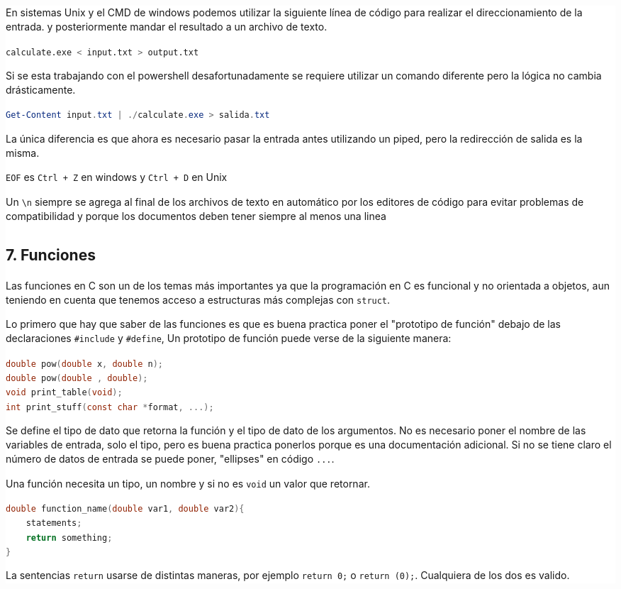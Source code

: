 En sistemas Unix y el CMD de windows podemos utilizar la siguiente línea de código para realizar el direccionamiento de la entrada. y posteriormente mandar el resultado a un archivo de texto.

```bash
calculate.exe < input.txt > output.txt
```

Si se esta trabajando con el powershell desafortunadamente se requiere utilizar un comando diferente pero la lógica no cambia drásticamente.

```powershell
Get-Content input.txt | ./calculate.exe > salida.txt
```

La única diferencia es que ahora es necesario pasar la entrada antes utilizando un piped, pero la redirección de salida es la misma.

`EOF` es `Ctrl + Z` en windows y `Ctrl + D` en Unix

Un `\n` siempre se agrega al final de los archivos de texto en automático por los editores de código para evitar problemas de compatibilidad y porque los documentos deben tener siempre al menos una linea



## 7. Funciones

Las funciones en C son un de los temas más importantes ya que la programación en C es funcional y no orientada a objetos, aun teniendo en cuenta que tenemos acceso a estructuras más complejas con `struct`.

Lo primero que hay que saber de las funciones es que es buena practica poner el "prototipo de función" debajo de las declaraciones `#include` y `#define`,  Un prototipo de función puede verse de la siguiente manera:

```c
double pow(double x, double n);
double pow(double , double);
void print_table(void);
int print_stuff(const char *format, ...);
```

Se define el tipo de dato que retorna la función y el tipo de dato de los argumentos. No es necesario poner el nombre de las variables de entrada, solo el tipo, pero es buena practica ponerlos porque es una documentación adicional. Si no se tiene claro el número de datos de entrada se puede poner, "ellipses" en código `...`.

Una función necesita un tipo, un nombre y si no es `void`  un valor que retornar.

```c
double function_name(double var1, double var2){
    statements;
    return something;
}
```

La sentencias `return` usarse de distintas maneras, por ejemplo  `return 0;` o `return (0);`. Cualquiera de los dos es valido.
